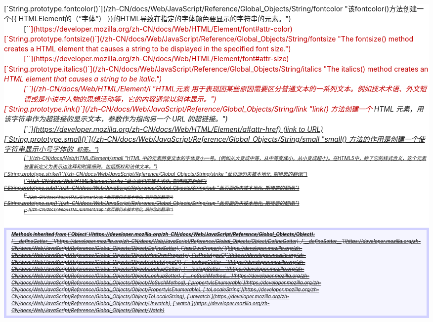 <dt>[`String.prototype.fontcolor()`](/zh-CN/docs/Web/JavaScript/Reference/Global_Objects/String/fontcolor "该fontcolor()方法创建一个{{ HTMLElement的（“字体”） }}的HTML导致在指定的字体颜色要显示的字符串的元素。")</dt>

<dd>[`<font color="_color_">`](https://developer.mozilla.org/zh-CN/docs/Web/HTML/Element/font#attr-color)</dd>

<dt>[`String.prototype.fontsize()`](/zh-CN/docs/Web/JavaScript/Reference/Global_Objects/String/fontsize "The fontsize() method creates a <font> HTML element that causes a string to be displayed in the specified font size.")</dt>

<dd>[`<font size="_size_">`](https://developer.mozilla.org/zh-CN/docs/Web/HTML/Element/font#attr-size)</dd>

<dt>[`String.prototype.italics()`](/zh-CN/docs/Web/JavaScript/Reference/Global_Objects/String/italics "The italics() method creates an <i> HTML element that causes a string to be italic.")</dt>

<dd>[`<i>`](/zh-CN/docs/Web/HTML/Element/i "HTML元素 <i> 用于表现因某些原因需要区分普通文本的一系列文本。例如技术术语、外文短语或是小说中人物的思想活动等，它的内容通常以斜体显示。")</dd>

<dt>[`String.prototype.link()`](/zh-CN/docs/Web/JavaScript/Reference/Global_Objects/String/link "link() 方法创建一个 <a> HTML 元素，用该字符串作为超链接的显示文本，参数作为指向另一个 URL 的超链接。")</dt>

<dd>[`<a href="_url_">`](https://developer.mozilla.org/zh-CN/docs/Web/HTML/Element/a#attr-href) (link to URL)</dd>

<dt>[`String.prototype.small()`](/zh-CN/docs/Web/JavaScript/Reference/Global_Objects/String/small "small() 方法的作用是创建一个使字符串显示小号字体的 <small> 标签。")</dt>

<dd>[`<small>`](/zh-CN/docs/Web/HTML/Element/small "HTML 中的元素將使文本的字体变小一号。(例如从大变成中等，从中等变成小，从小变成超小)。在HTML5中，除了它的样式含义，这个元素被重新定义为表示边注释和附属细则，包括版权和法律文本。")</dd>

<dt>[`String.prototype.strike()`](/zh-CN/docs/Web/JavaScript/Reference/Global_Objects/String/strike "此页面仍未被本地化, 期待您的翻译!")</dt>

<dd>[`<strike>`](/zh-CN/docs/Web/HTML/Element/strike "此页面仍未被本地化, 期待您的翻译!")</dd>

<dt>[`String.prototype.sub()`](/zh-CN/docs/Web/JavaScript/Reference/Global_Objects/String/sub "此页面仍未被本地化, 期待您的翻译!")</dt>

<dd>[`<sub>`](/zh-CN/docs/Web/HTML/Element/sub "此页面仍未被本地化, 期待您的翻译!")</dd>

<dt>[`String.prototype.sup()`](/zh-CN/docs/Web/JavaScript/Reference/Global_Objects/String/sup "此页面仍未被本地化, 期待您的翻译!")</dt>

<dd>[`<sup>`](/zh-CN/docs/Web/HTML/Element/sup "此页面仍未被本地化, 期待您的翻译!")</dd>

</dl>

<div>

<div style="border: 5px solid #D1D1FF; background: #f5f5ff; padding: 2px 10px; margin: 25px 0; overflow: hidden;" class="inheritsbox template-jsOverrides">

<div><span style="font-weight: 700;">Methods inherited from [`Object`](https://developer.mozilla.org/zh-CN/docs/Web/JavaScript/Reference/Global_Objects/Object):</span></div>

<div>[`__defineGetter__`](https://developer.mozilla.org/zh-CN/docs/Web/JavaScript/Reference/Global_Objects/Object/DefineGetter), [`__defineSetter__`](https://developer.mozilla.org/zh-CN/docs/Web/JavaScript/Reference/Global_Objects/Object/DefineSetter), [`hasOwnProperty`](https://developer.mozilla.org/zh-CN/docs/Web/JavaScript/Reference/Global_Objects/Object/HasOwnProperty), [`isPrototypeOf`](https://developer.mozilla.org/zh-CN/docs/Web/JavaScript/Reference/Global_Objects/Object/IsPrototypeOf), [`__lookupGetter__`](https://developer.mozilla.org/zh-CN/docs/Web/JavaScript/Reference/Global_Objects/Object/LookupGetter), [`__lookupSetter__`](https://developer.mozilla.org/zh-CN/docs/Web/JavaScript/Reference/Global_Objects/Object/LookupSetter), [`__noSuchMethod__`](https://developer.mozilla.org/zh-CN/docs/Web/JavaScript/Reference/Global_Objects/Object/NoSuchMethod), [`propertyIsEnumerable`](https://developer.mozilla.org/zh-CN/docs/Web/JavaScript/Reference/Global_Objects/Object/PropertyIsEnumerable), [`toLocaleString`](https://developer.mozilla.org/zh-CN/docs/Web/JavaScript/Reference/Global_Objects/Object/ToLocaleString), [`unwatch`](https://developer.mozilla.org/zh-CN/docs/Web/JavaScript/Reference/Global_Objects/Object/Unwatch), [`watch`](https://developer.mozilla.org/zh-CN/docs/Web/JavaScript/Reference/Global_Objects/Object/Watch)</div>
